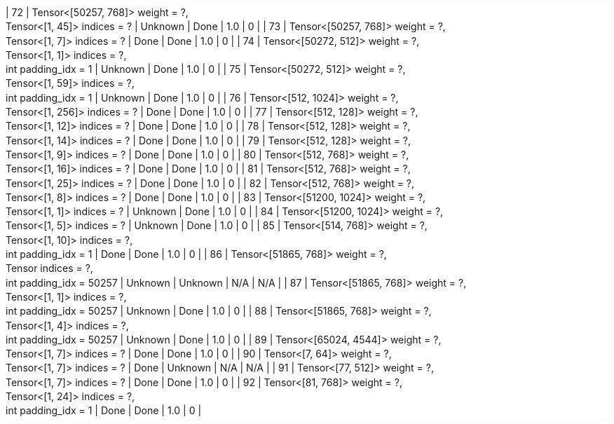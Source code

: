 | 72 | Tensor<[50257, 768]> weight = ?,<br>Tensor<[1, 45]> indices = ?                            | Unknown  | Done       | 1.0                  | 0      |
| 73 | Tensor<[50257, 768]> weight = ?,<br>Tensor<[1, 7]> indices = ?                             | Done     | Done       | 1.0                  | 0      |
| 74 | Tensor<[50272, 512]> weight = ?,<br>Tensor<[1, 1]> indices = ?,<br>int padding_idx = 1     | Unknown  | Done       | 1.0                  | 0      |
| 75 | Tensor<[50272, 512]> weight = ?,<br>Tensor<[1, 59]> indices = ?,<br>int padding_idx = 1    | Unknown  | Done       | 1.0                  | 0      |
| 76 | Tensor<[512, 1024]> weight = ?,<br>Tensor<[1, 256]> indices = ?                            | Done     | Done       | 1.0                  | 0      |
| 77 | Tensor<[512, 128]> weight = ?,<br>Tensor<[1, 12]> indices = ?                              | Done     | Done       | 1.0                  | 0      |
| 78 | Tensor<[512, 128]> weight = ?,<br>Tensor<[1, 14]> indices = ?                              | Done     | Done       | 1.0                  | 0      |
| 79 | Tensor<[512, 128]> weight = ?,<br>Tensor<[1, 9]> indices = ?                               | Done     | Done       | 1.0                  | 0      |
| 80 | Tensor<[512, 768]> weight = ?,<br>Tensor<[1, 16]> indices = ?                              | Done     | Done       | 1.0                  | 0      |
| 81 | Tensor<[512, 768]> weight = ?,<br>Tensor<[1, 25]> indices = ?                              | Done     | Done       | 1.0                  | 0      |
| 82 | Tensor<[512, 768]> weight = ?,<br>Tensor<[1, 8]> indices = ?                               | Done     | Done       | 1.0                  | 0      |
| 83 | Tensor<[51200, 1024]> weight = ?,<br>Tensor<[1, 1]> indices = ?                            | Unknown  | Done       | 1.0                  | 0      |
| 84 | Tensor<[51200, 1024]> weight = ?,<br>Tensor<[1, 5]> indices = ?                            | Unknown  | Done       | 1.0                  | 0      |
| 85 | Tensor<[514, 768]> weight = ?,<br>Tensor<[1, 10]> indices = ?,<br>int padding_idx = 1      | Done     | Done       | 1.0                  | 0      |
| 86 | Tensor<[51865, 768]> weight = ?,<br>Tensor indices = ?,<br>int padding_idx = 50257         | Unknown  | Unknown    | N/A                  | N/A    |
| 87 | Tensor<[51865, 768]> weight = ?,<br>Tensor<[1, 1]> indices = ?,<br>int padding_idx = 50257 | Unknown  | Done       | 1.0                  | 0      |
| 88 | Tensor<[51865, 768]> weight = ?,<br>Tensor<[1, 4]> indices = ?,<br>int padding_idx = 50257 | Unknown  | Done       | 1.0                  | 0      |
| 89 | Tensor<[65024, 4544]> weight = ?,<br>Tensor<[1, 7]> indices = ?                            | Done     | Done       | 1.0                  | 0      |
| 90 | Tensor<[7, 64]> weight = ?,<br>Tensor<[1, 7]> indices = ?                                  | Done     | Unknown    | N/A                  | N/A    |
| 91 | Tensor<[77, 512]> weight = ?,<br>Tensor<[1, 7]> indices = ?                                | Done     | Done       | 1.0                  | 0      |
| 92 | Tensor<[81, 768]> weight = ?,<br>Tensor<[1, 24]> indices = ?,<br>int padding_idx = 1       | Done     | Done       | 1.0                  | 0      |

